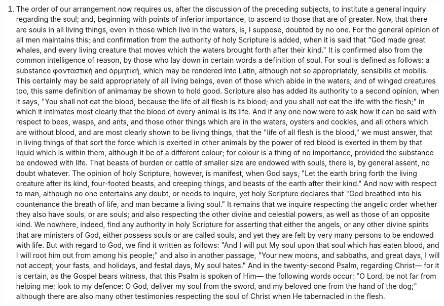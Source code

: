 1. The order of our arrangement now requires us, after the discussion of the preceding subjects, to institute a general inquiry regarding the soul; and, beginning with points of inferior importance, to ascend to those that are of greater. Now, that there are souls in all living things, even in those which live in the waters, is, I suppose, doubted by no one. For the general opinion of all men maintains this; and confirmation from the authority of holy Scripture is added, when it is said that "God made great whales, and every living creature that moves which the waters brought forth after their kind." It is confirmed also from the common intelligence of reason, by those who lay down in certain words a definition of soul. For soul is defined as follows: a substance φανταστική and ὁρμητική, which may be rendered into Latin, although not so appropriately, sensibilis et mobilis. This certainly may be said appropriately of all living beings, even of those which abide in the waters; and of winged creatures too, this same definition of animamay be shown to hold good. Scripture also has added its authority to a second opinion, when it says, "You shall not eat the blood, because the life of all flesh is its blood; and you shall not eat the life with the flesh;" in which it intimates most clearly that the blood of every animal is its life. And if any one now were to ask how it can be said with respect to bees, wasps, and ants, and those other things which are in the waters, oysters and cockles, and all others which are without blood, and are most clearly shown to be living things, that the "life of all flesh is the blood," we must answer, that in living things of that sort the force which is exerted in other animals by the power of red blood is exerted in them by that liquid which is within them, although it be of a different colour; for colour is a thing of no importance, provided the substance be endowed with life. That beasts of burden or cattle of smaller size are endowed with souls, there is, by general assent, no doubt whatever. The opinion of holy Scripture, however, is manifest, when God says, "Let the earth bring forth the living creature after its kind, four-footed beasts, and creeping things, and beasts of the earth after their kind." And now with respect to man, although no one entertains any doubt, or needs to inquire, yet holy Scripture declares that "God breathed into his countenance the breath of life, and man became a living soul." It remains that we inquire respecting the angelic order whether they also have souls, or are souls; and also respecting the other divine and celestial powers, as well as those of an opposite kind. We nowhere, indeed, find any authority in holy Scripture for asserting that either the angels, or any other divine spirits that are ministers of God, either possess souls or are called souls, and yet they are felt by very many persons to be endowed with life. But with regard to God, we find it written as follows: "And I will put My soul upon that soul which has eaten blood, and I will root him out from among his people;" and also in another passage, "Your new moons, and sabbaths, and great days, I will not accept; your fasts, and holidays, and festal days, My soul hates." And in the twenty-second Psalm, regarding Christ— for it is certain, as the Gospel bears witness, that this Psalm is spoken of Him— the following words occur: "O Lord, be not far from helping me; look to my defence: O God, deliver my soul from the sword, and my beloved one from the hand of the dog;" although there are also many other testimonies respecting the soul of Christ when He tabernacled in the flesh.
